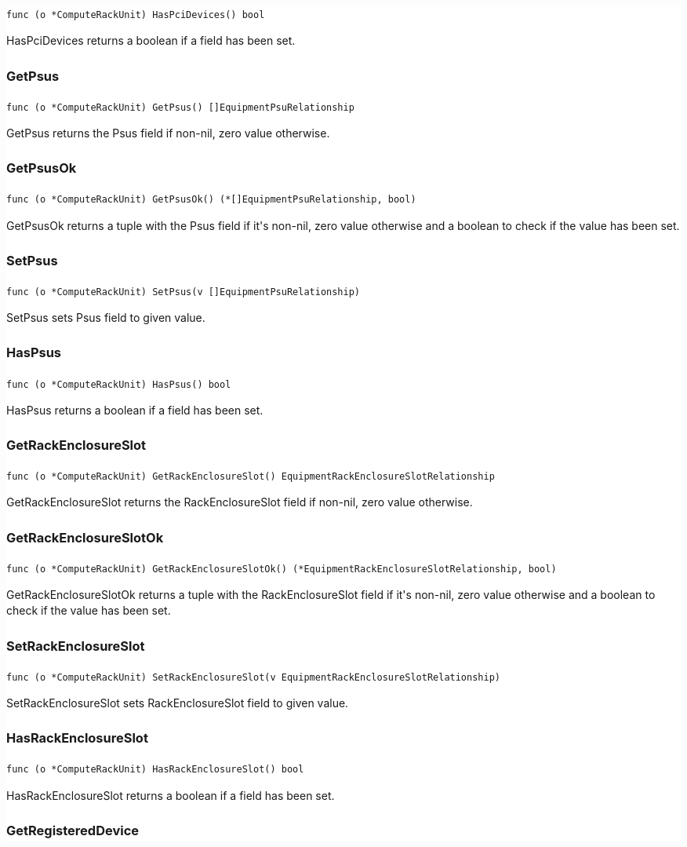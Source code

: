 `func (o *ComputeRackUnit) HasPciDevices() bool`

HasPciDevices returns a boolean if a field has been set.

### GetPsus

`func (o *ComputeRackUnit) GetPsus() []EquipmentPsuRelationship`

GetPsus returns the Psus field if non-nil, zero value otherwise.

### GetPsusOk

`func (o *ComputeRackUnit) GetPsusOk() (*[]EquipmentPsuRelationship, bool)`

GetPsusOk returns a tuple with the Psus field if it's non-nil, zero value otherwise
and a boolean to check if the value has been set.

### SetPsus

`func (o *ComputeRackUnit) SetPsus(v []EquipmentPsuRelationship)`

SetPsus sets Psus field to given value.

### HasPsus

`func (o *ComputeRackUnit) HasPsus() bool`

HasPsus returns a boolean if a field has been set.

### GetRackEnclosureSlot

`func (o *ComputeRackUnit) GetRackEnclosureSlot() EquipmentRackEnclosureSlotRelationship`

GetRackEnclosureSlot returns the RackEnclosureSlot field if non-nil, zero value otherwise.

### GetRackEnclosureSlotOk

`func (o *ComputeRackUnit) GetRackEnclosureSlotOk() (*EquipmentRackEnclosureSlotRelationship, bool)`

GetRackEnclosureSlotOk returns a tuple with the RackEnclosureSlot field if it's non-nil, zero value otherwise
and a boolean to check if the value has been set.

### SetRackEnclosureSlot

`func (o *ComputeRackUnit) SetRackEnclosureSlot(v EquipmentRackEnclosureSlotRelationship)`

SetRackEnclosureSlot sets RackEnclosureSlot field to given value.

### HasRackEnclosureSlot

`func (o *ComputeRackUnit) HasRackEnclosureSlot() bool`

HasRackEnclosureSlot returns a boolean if a field has been set.

### GetRegisteredDevice
